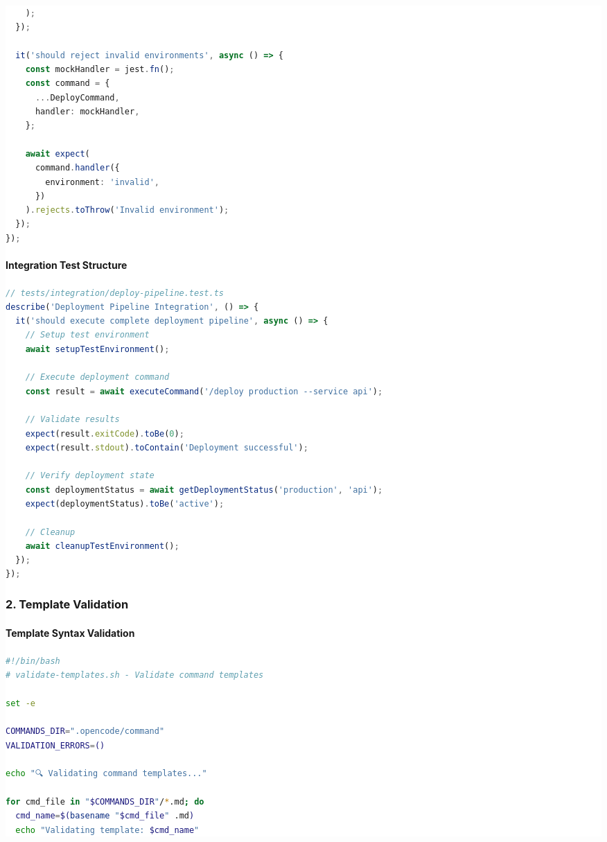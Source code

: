 ```typescript
    );
  });

  it('should reject invalid environments', async () => {
    const mockHandler = jest.fn();
    const command = {
      ...DeployCommand,
      handler: mockHandler,
    };

    await expect(
      command.handler({
        environment: 'invalid',
      })
    ).rejects.toThrow('Invalid environment');
  });
});
```

#### Integration Test Structure

```typescript
// tests/integration/deploy-pipeline.test.ts
describe('Deployment Pipeline Integration', () => {
  it('should execute complete deployment pipeline', async () => {
    // Setup test environment
    await setupTestEnvironment();

    // Execute deployment command
    const result = await executeCommand('/deploy production --service api');

    // Validate results
    expect(result.exitCode).toBe(0);
    expect(result.stdout).toContain('Deployment successful');

    // Verify deployment state
    const deploymentStatus = await getDeploymentStatus('production', 'api');
    expect(deploymentStatus).toBe('active');

    // Cleanup
    await cleanupTestEnvironment();
  });
});
```

### 2. Template Validation

#### Template Syntax Validation

```bash
#!/bin/bash
# validate-templates.sh - Validate command templates

set -e

COMMANDS_DIR=".opencode/command"
VALIDATION_ERRORS=()

echo "🔍 Validating command templates..."

for cmd_file in "$COMMANDS_DIR"/*.md; do
  cmd_name=$(basename "$cmd_file" .md)
  echo "Validating template: $cmd_name"

```